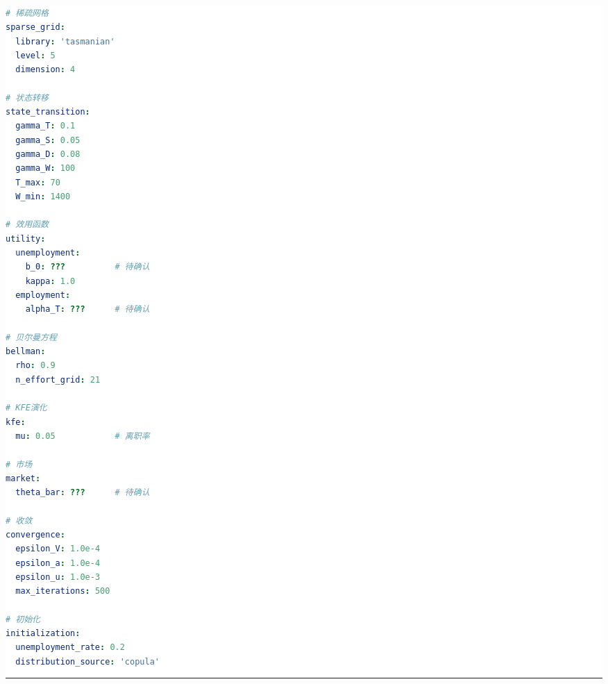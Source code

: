 ```yaml
# 稀疏网格
sparse_grid:
  library: 'tasmanian'
  level: 5
  dimension: 4

# 状态转移
state_transition:
  gamma_T: 0.1
  gamma_S: 0.05
  gamma_D: 0.08
  gamma_W: 100
  T_max: 70
  W_min: 1400

# 效用函数
utility:
  unemployment:
    b_0: ???          # 待确认
    kappa: 1.0
  employment:
    alpha_T: ???      # 待确认

# 贝尔曼方程
bellman:
  rho: 0.9
  n_effort_grid: 21

# KFE演化
kfe:
  mu: 0.05            # 离职率

# 市场
market:
  theta_bar: ???      # 待确认

# 收敛
convergence:
  epsilon_V: 1.0e-4
  epsilon_a: 1.0e-4
  epsilon_u: 1.0e-3
  max_iterations: 500

# 初始化
initialization:
  unemployment_rate: 0.2
  distribution_source: 'copula'
```

---
